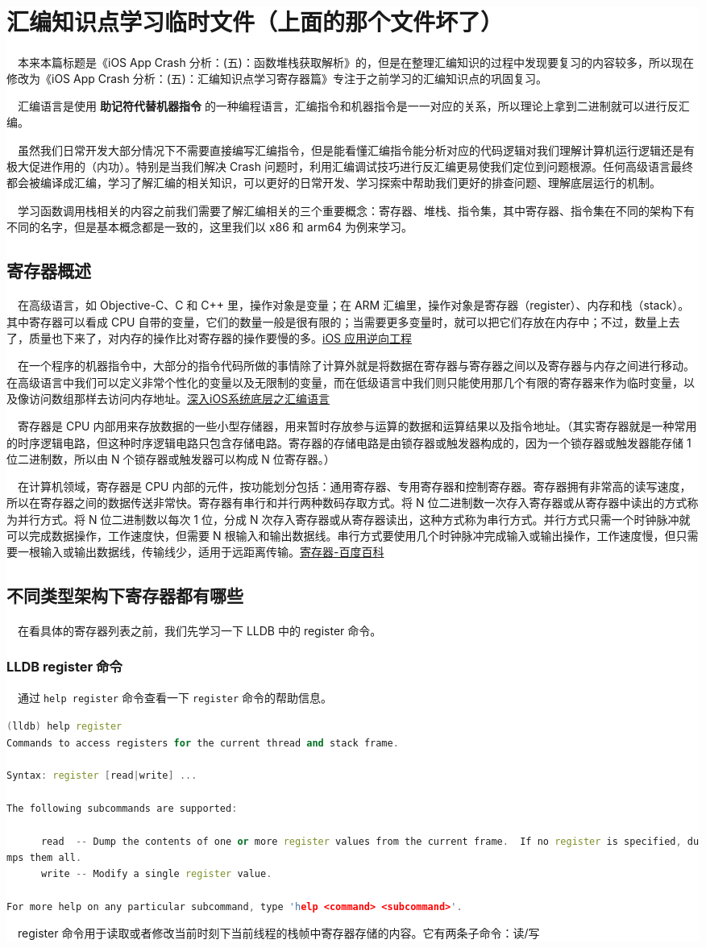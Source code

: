 # 汇编知识点学习临时文件（上面的那个文件坏了）

&emsp;本来本篇标题是《iOS App Crash 分析：(五)：函数堆栈获取解析》的，但是在整理汇编知识的过程中发现要复习的内容较多，所以现在修改为《iOS App Crash 分析：(五)：汇编知识点学习寄存器篇》专注于之前学习的汇编知识点的巩固复习。

&emsp;汇编语言是使用 **助记符代替机器指令** 的一种编程语言，汇编指令和机器指令是一一对应的关系，所以理论上拿到二进制就可以进行反汇编。

&emsp;虽然我们日常开发大部分情况下不需要直接编写汇编指令，但是能看懂汇编指令能分析对应的代码逻辑对我们理解计算机运行逻辑还是有极大促进作用的（内功）。特别是当我们解决 Crash 问题时，利用汇编调试技巧进行反汇编更易使我们定位到问题根源。任何高级语言最终都会被编译成汇编，学习了解汇编的相关知识，可以更好的日常开发、学习探索中帮助我们更好的排查问题、理解底层运行的机制。
 
&emsp;学习函数调用栈相关的内容之前我们需要了解汇编相关的三个重要概念：寄存器、堆栈、指令集，其中寄存器、指令集在不同的架构下有不同的名字，但是基本概念都是一致的，这里我们以 x86 和 arm64 为例来学习。

## 寄存器概述

&emsp;在高级语言，如 Objective-C、C 和 C++ 里，操作对象是变量；在 ARM 汇编里，操作对象是寄存器（register）、内存和栈（stack）。其中寄存器可以看成 CPU 自带的变量，它们的数量一般是很有限的；当需要更多变量时，就可以把它们存放在内存中；不过，数量上去了，质量也下来了，对内存的操作比对寄存器的操作要慢的多。[iOS 应用逆向工程](http://product.m.dangdang.com/23674854.html)

&emsp;在一个程序的机器指令中，大部分的指令代码所做的事情除了计算外就是将数据在寄存器与寄存器之间以及寄存器与内存之间进行移动。在高级语言中我们可以定义非常个性化的变量以及无限制的变量，而在低级语言中我们则只能使用那几个有限的寄存器来作为临时变量，以及像访问数组那样去访问内存地址。[深入iOS系统底层之汇编语言](https://www.jianshu.com/p/ff8ed52bdd67)

&emsp;寄存器是 CPU 内部用来存放数据的一些小型存储器，用来暂时存放参与运算的数据和运算结果以及指令地址。（其实寄存器就是一种常用的时序逻辑电路，但这种时序逻辑电路只包含存储电路。寄存器的存储电路是由锁存器或触发器构成的，因为一个锁存器或触发器能存储 1 位二进制数，所以由 N 个锁存器或触发器可以构成 N 位寄存器。）

&emsp;在计算机领域，寄存器是 CPU 内部的元件，按功能划分包括：通用寄存器、专用寄存器和控制寄存器。寄存器拥有非常高的读写速度，所以在寄存器之间的数据传送非常快。寄存器有串行和并行两种数码存取方式。将 N 位二进制数一次存入寄存器或从寄存器中读出的方式称为并行方式。将 N 位二进制数以每次 1 位，分成 N 次存入寄存器或从寄存器读出，这种方式称为串行方式。并行方式只需一个时钟脉冲就可以完成数据操作，工作速度快，但需要 N 根输入和输出数据线。串行方式要使用几个时钟脉冲完成输入或输出操作，工作速度慢，但只需要一根输入或输出数据线，传输线少，适用于远距离传输。[寄存器-百度百科](https://baike.baidu.com/item/寄存器/187682?fr=aladdin)

## 不同类型架构下寄存器都有哪些

&emsp;在看具体的寄存器列表之前，我们先学习一下 LLDB 中的 register 命令。

### LLDB register 命令

&emsp;通过 `help register` 命令查看一下 `register` 命令的帮助信息。

```c++
(lldb) help register
Commands to access registers for the current thread and stack frame.

Syntax: register [read|write] ...

The following subcommands are supported:

      read  -- Dump the contents of one or more register values from the current frame.  If no register is specified, dumps them all.
      write -- Modify a single register value.

For more help on any particular subcommand, type 'help <command> <subcommand>'.
```

&emsp;register 命令用于读取或者修改当前时刻下当前线程的栈帧中寄存器存储的内容。它有两条子命令：读/写
